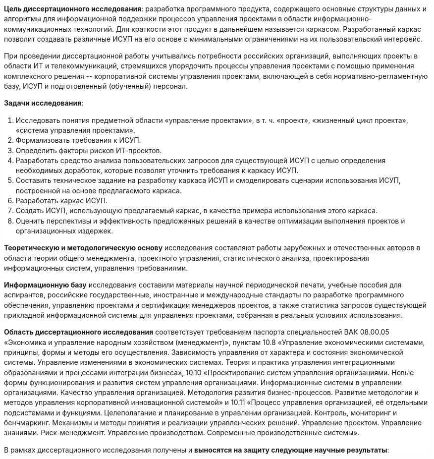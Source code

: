 
**Цель диссертационного исследования**: разработка программного продукта, содержащего основные структуры данных и алгоритмы для информационной поддержки процессов управления проектами в области информационно-коммуникационных технологий. Для краткости этот продукт в дальнейшем называется каркасом. Разработанный каркас позволит создавать различные ИСУП на его основе с минимальными ограничениями на их пользовательский интерфейс.

При проведении диссертационной работы учитывались потребности российских организаций, выполняющих проекты в области ИТ и телекоммуникаций, стремящихся упорядочить процессы управления проектами с помощью применения комплексного решения -- корпоративной системы управления проектами, включающей в себя нормативно-регламентную базу, ИСУП и подготовленный (обученный) персонал.


**Задачи исследования**:

1. Исследовать понятия предметной области «управление проектами», в т. ч. «проект», «жизненный цикл проекта», «система управления проектами».
2. Формализовать требования к ИСУП.
3. Определить факторы рисков ИТ-проектов.
4. Разработать средство анализа пользовательских запросов для существующей ИСУП с целью определения необходимых доработок, которые позволят уточнить требования к каркасу ИСУП.
5. Составить техническое задание на разработку каркаса ИСУП и смоделировать сценарии использования ИСУП, построенной на основе предлагаемого каркаса.
6. Разработать каркас ИСУП.
7. Создать ИСУП, использующую предлагаемый каркас, в качестве примера использования этого каркаса.
8. Оценить перспективы и эффективность предложенных решений в качестве оптимизации выполнения проектов и организационных издержек.


**Теоретическую и методологическую основу** исследования составляют работы зарубежных и отечественных авторов в области теории общего менеджмента, проектного управления, статистического анализа, проектирования информационных систем, управления требованиями.


**Информационную базу** исследования составили материалы научной периодической печати, учебные пособия для аспирантов, российские государственные, иностранные и международные стандарты по разработке программного обеспечения, управлению проектами и сертификации менеджеров проектов, а также статистика запросов существующей прикладной информационной системы для управления проектами, собранная в реальных условиях использования.


**Область диссертационного исследования** соответствует требованиям паспорта специальностей ВАК 08.00.05 «Экономика и управление народным хозяйством (менеджмент)», пунктам 10.8 «Управление экономическими системами, принципы, формы и методы его осуществления. Зависимость управления от характера и состояния экономической системы. Управление изменениями в экономических системах. Теория и практика управления интеграционными образованиями и процессами интеграции бизнеса», 10.10 «Проектирование систем управления организациями. Новые формы функционирования и развития систем управления организациями. Информационные системы в управлении организациями. Качество управления организацией. Методология развития бизнес-процессов. Развитие методологии и методов управления корпоративной инновационной системой» и 10.11 «Процесс управления организацией, её отдельными подсистемами и функциями. Целеполагание и планирование в управлении организацией. Контроль, мониторинг и бенчмаркинг. Механизмы и методы принятия и реализации управленческих решений. Управление проектом. Управление знаниями. Риск-менеджмент. Управление производством. Современные производственные системы».


В рамках диссертационного исследования получены и **выносятся на защиту следующие научные результаты**:

